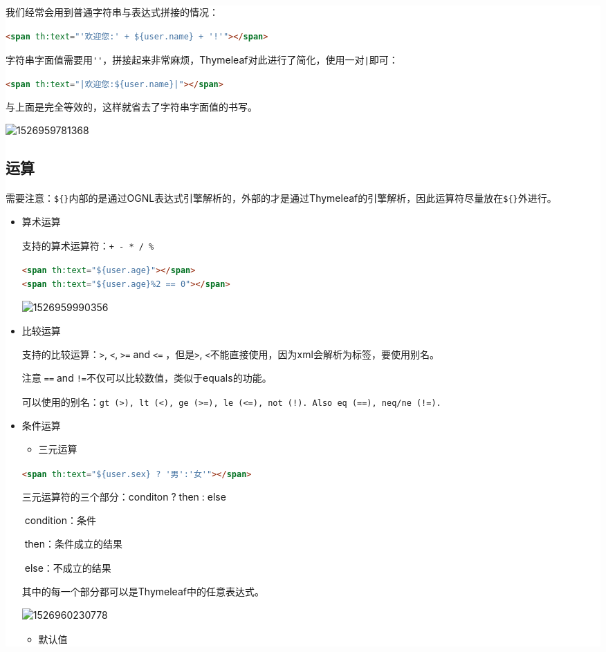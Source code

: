 我们经常会用到普通字符串与表达式拼接的情况：

```html
<span th:text="'欢迎您:' + ${user.name} + '!'"></span>
```

字符串字面值需要用`''`，拼接起来非常麻烦，Thymeleaf对此进行了简化，使用一对`|`即可：

```html
<span th:text="|欢迎您:${user.name}|"></span>
```

与上面是完全等效的，这样就省去了字符串字面值的书写。

 ![1526959781368](https://imxushuai-01.coding.net/p/pic/d/pic/git/raw/master/1526959781368.png)



## 运算

需要注意：`${}`内部的是通过OGNL表达式引擎解析的，外部的才是通过Thymeleaf的引擎解析，因此运算符尽量放在`${}`外进行。

- 算术运算

  支持的算术运算符：`+ - * / %`

  ```html
  <span th:text="${user.age}"></span>
  <span th:text="${user.age}%2 == 0"></span>
  ```

   ![1526959990356](https://imxushuai-01.coding.net/p/pic/d/pic/git/raw/master/1526959990356.png)

- 比较运算

  支持的比较运算：`>`, `<`, `>=` and `<=`  ，但是`>`, `<`不能直接使用，因为xml会解析为标签，要使用别名。

  注意 `==` and `!=`不仅可以比较数值，类似于equals的功能。

  可以使用的别名：`gt (>), lt (<), ge (>=), le (<=), not (!). Also eq (==), neq/ne (!=).`

- 条件运算

  - 三元运算

  ```html
  <span th:text="${user.sex} ? '男':'女'"></span>
  ```

  三元运算符的三个部分：conditon ? then : else

  ​	condition：条件

  ​	then：条件成立的结果

  ​	else：不成立的结果

  其中的每一个部分都可以是Thymeleaf中的任意表达式。

   ![1526960230778](https://imxushuai-01.coding.net/p/pic/d/pic/git/raw/master/1526960230778.png)

  - 默认值
